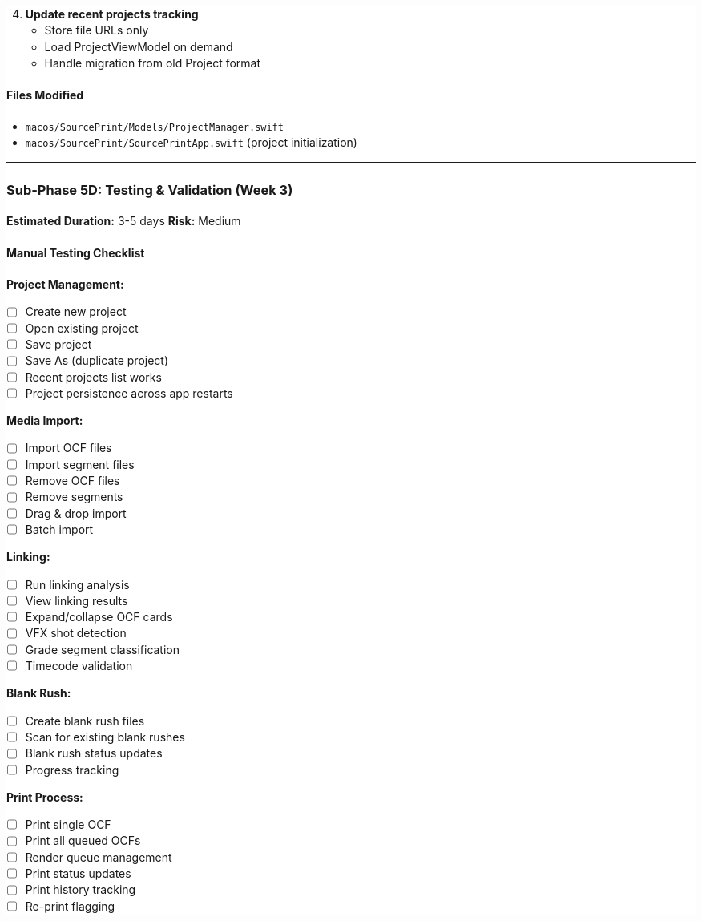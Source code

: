 4. **Update recent projects tracking**
   - Store file URLs only
   - Load ProjectViewModel on demand
   - Handle migration from old Project format

#### Files Modified
- `macos/SourcePrint/Models/ProjectManager.swift`
- `macos/SourcePrint/SourcePrintApp.swift` (project initialization)

---

### Sub-Phase 5D: Testing & Validation (Week 3)

**Estimated Duration:** 3-5 days
**Risk:** Medium

#### Manual Testing Checklist

**Project Management:**
- [ ] Create new project
- [ ] Open existing project
- [ ] Save project
- [ ] Save As (duplicate project)
- [ ] Recent projects list works
- [ ] Project persistence across app restarts

**Media Import:**
- [ ] Import OCF files
- [ ] Import segment files
- [ ] Remove OCF files
- [ ] Remove segments
- [ ] Drag & drop import
- [ ] Batch import

**Linking:**
- [ ] Run linking analysis
- [ ] View linking results
- [ ] Expand/collapse OCF cards
- [ ] VFX shot detection
- [ ] Grade segment classification
- [ ] Timecode validation

**Blank Rush:**
- [ ] Create blank rush files
- [ ] Scan for existing blank rushes
- [ ] Blank rush status updates
- [ ] Progress tracking

**Print Process:**
- [ ] Print single OCF
- [ ] Print all queued OCFs
- [ ] Render queue management
- [ ] Print status updates
- [ ] Print history tracking
- [ ] Re-print flagging
